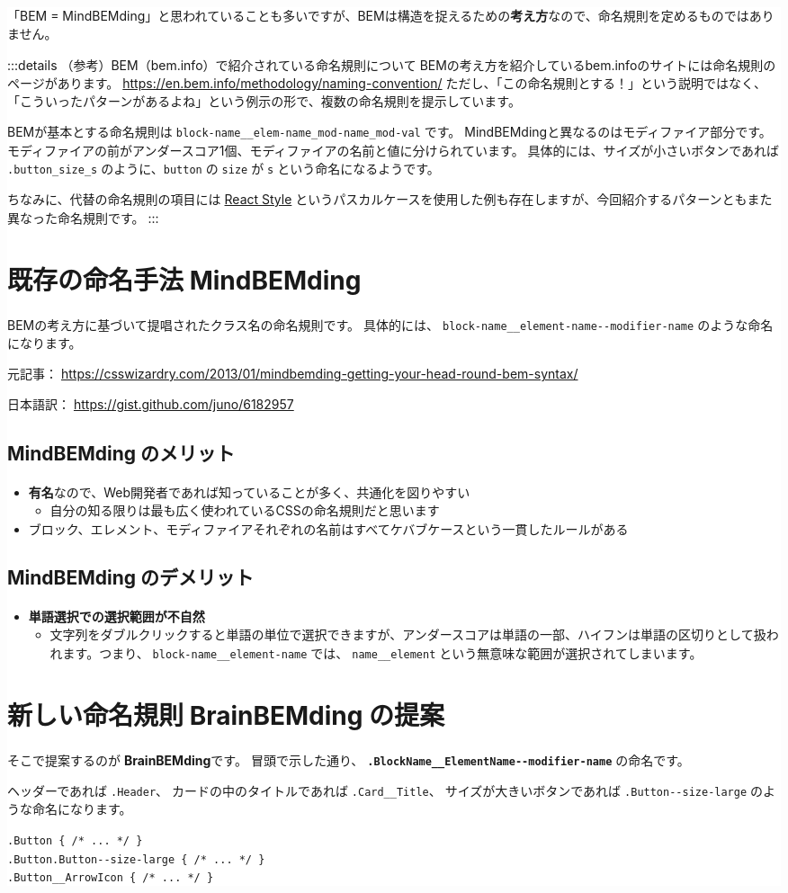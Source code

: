 「BEM = MindBEMding」と思われていることも多いですが、BEMは構造を捉えるための**考え方**なので、命名規則を定めるものではありません。

:::details （参考）BEM（bem.info）で紹介されている命名規則について
BEMの考え方を紹介しているbem.infoのサイトには命名規則のページがあります。
https://en.bem.info/methodology/naming-convention/
ただし、「この命名規則とする！」という説明ではなく、「こういったパターンがあるよね」という例示の形で、複数の命名規則を提示しています。

BEMが基本とする命名規則は `block-name__elem-name_mod-name_mod-val` です。
MindBEMdingと異なるのはモディファイア部分です。モディファイアの前がアンダースコア1個、モディファイアの名前と値に分けられています。
具体的には、サイズが小さいボタンであれば `.button_size_s` のように、`button` の `size` が `s` という命名になるようです。

ちなみに、代替の命名規則の項目には [React Style](https://en.bem.info/methodology/naming-convention/#react-style) というパスカルケースを使用した例も存在しますが、今回紹介するパターンともまた異なった命名規則です。
:::

# 既存の命名手法 MindBEMding

BEMの考え方に基づいて提唱されたクラス名の命名規則です。
具体的には、 `block-name__element-name--modifier-name` のような命名になります。

元記事：
https://csswizardry.com/2013/01/mindbemding-getting-your-head-round-bem-syntax/

日本語訳：
https://gist.github.com/juno/6182957


## MindBEMding のメリット

- **有名**なので、Web開発者であれば知っていることが多く、共通化を図りやすい
  - 自分の知る限りは最も広く使われているCSSの命名規則だと思います
- ブロック、エレメント、モディファイアそれぞれの名前はすべてケバブケースという一貫したルールがある

## MindBEMding のデメリット

- **単語選択での選択範囲が不自然**
  - 文字列をダブルクリックすると単語の単位で選択できますが、アンダースコアは単語の一部、ハイフンは単語の区切りとして扱われます。つまり、 `block-name__element-name` では、 `name__element` という無意味な範囲が選択されてしまいます。

# 新しい命名規則 BrainBEMding の提案

そこで提案するのが **BrainBEMding**です。
冒頭で示した通り、 **`.BlockName__ElementName--modifier-name`** の命名です。

ヘッダーであれば `.Header`、
カードの中のタイトルであれば `.Card__Title`、
サイズが大きいボタンであれば `.Button--size-large` のような命名になります。

```css:具体的なCSSファイルのイメージ
.Button { /* ... */ }
.Button.Button--size-large { /* ... */ }
.Button__ArrowIcon { /* ... */ }
```
